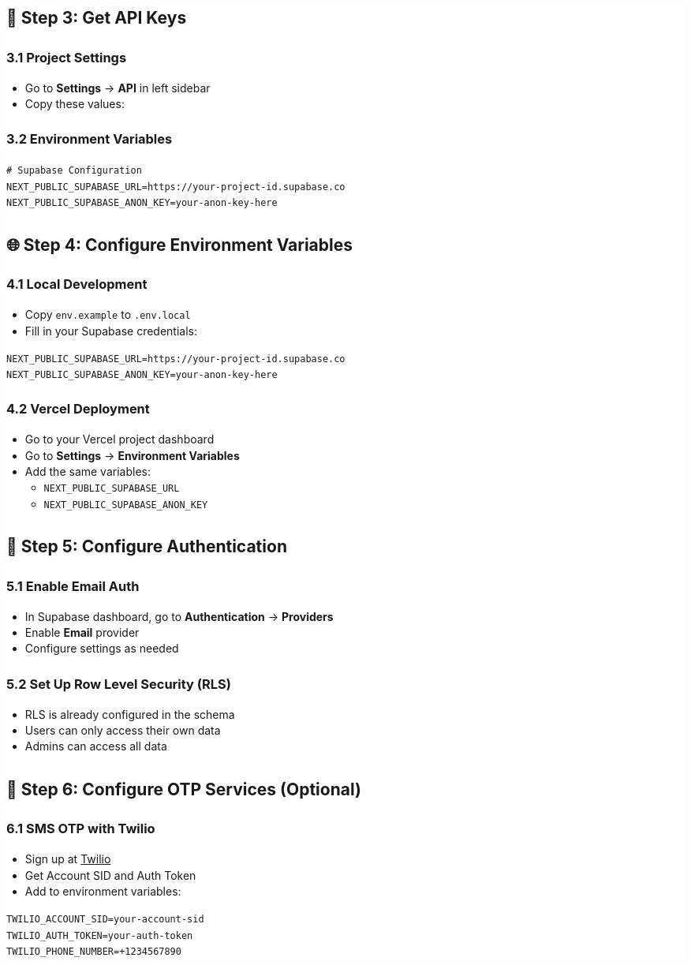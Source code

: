## 🔑 Step 3: Get API Keys

### 3.1 Project Settings
- Go to **Settings** → **API** in left sidebar
- Copy these values:

### 3.2 Environment Variables
```env
# Supabase Configuration
NEXT_PUBLIC_SUPABASE_URL=https://your-project-id.supabase.co
NEXT_PUBLIC_SUPABASE_ANON_KEY=your-anon-key-here
```

## 🌐 Step 4: Configure Environment Variables

### 4.1 Local Development
- Copy `env.example` to `.env.local`
- Fill in your Supabase credentials:
```env
NEXT_PUBLIC_SUPABASE_URL=https://your-project-id.supabase.co
NEXT_PUBLIC_SUPABASE_ANON_KEY=your-anon-key-here
```

### 4.2 Vercel Deployment
- Go to your Vercel project dashboard
- Go to **Settings** → **Environment Variables**
- Add the same variables:
  - `NEXT_PUBLIC_SUPABASE_URL`
  - `NEXT_PUBLIC_SUPABASE_ANON_KEY`

## 🔐 Step 5: Configure Authentication

### 5.1 Enable Email Auth
- In Supabase dashboard, go to **Authentication** → **Providers**
- Enable **Email** provider
- Configure settings as needed

### 5.2 Set Up Row Level Security (RLS)
- RLS is already configured in the schema
- Users can only access their own data
- Admins can access all data

## 📱 Step 6: Configure OTP Services (Optional)

### 6.1 SMS OTP with Twilio
- Sign up at [Twilio](https://twilio.com)
- Get Account SID and Auth Token
- Add to environment variables:
```env
TWILIO_ACCOUNT_SID=your-account-sid
TWILIO_AUTH_TOKEN=your-auth-token
TWILIO_PHONE_NUMBER=+1234567890
```
